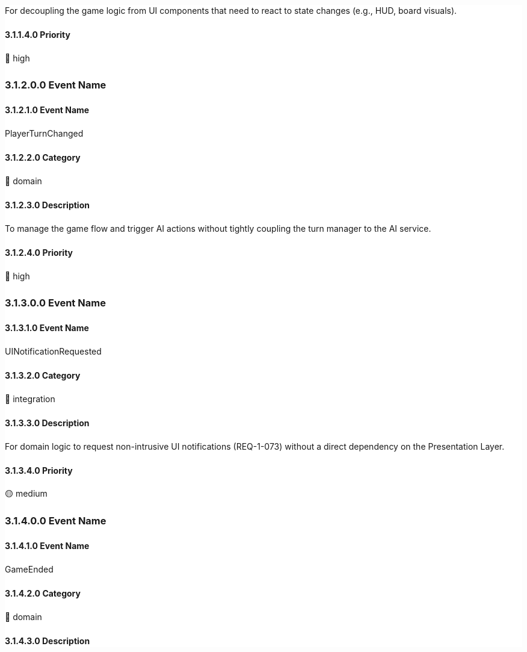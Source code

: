 For decoupling the game logic from UI components that need to react to state changes (e.g., HUD, board visuals).

#### 3.1.1.4.0 Priority

🔴 high

### 3.1.2.0.0 Event Name

#### 3.1.2.1.0 Event Name

PlayerTurnChanged

#### 3.1.2.2.0 Category

🔹 domain

#### 3.1.2.3.0 Description

To manage the game flow and trigger AI actions without tightly coupling the turn manager to the AI service.

#### 3.1.2.4.0 Priority

🔴 high

### 3.1.3.0.0 Event Name

#### 3.1.3.1.0 Event Name

UINotificationRequested

#### 3.1.3.2.0 Category

🔹 integration

#### 3.1.3.3.0 Description

For domain logic to request non-intrusive UI notifications (REQ-1-073) without a direct dependency on the Presentation Layer.

#### 3.1.3.4.0 Priority

🟡 medium

### 3.1.4.0.0 Event Name

#### 3.1.4.1.0 Event Name

GameEnded

#### 3.1.4.2.0 Category

🔹 domain

#### 3.1.4.3.0 Description
